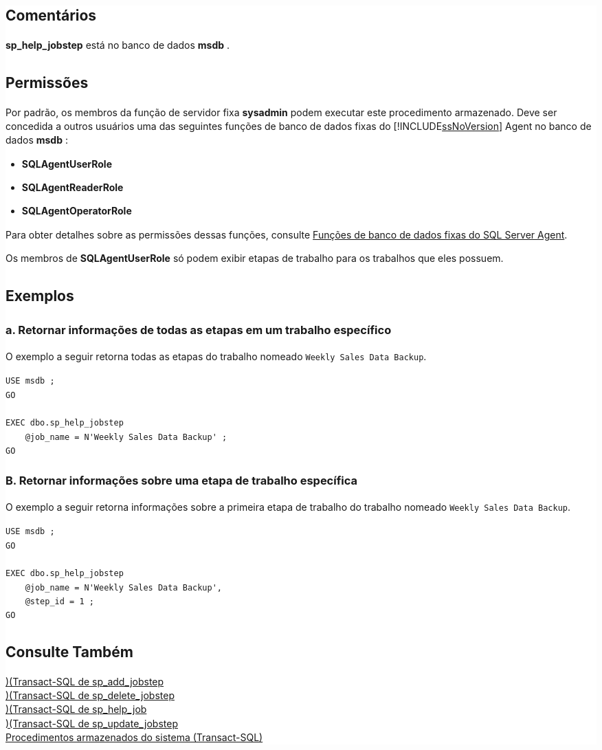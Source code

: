 ## <a name="remarks"></a>Comentários  
 **sp_help_jobstep** está no banco de dados **msdb** .  
  
## <a name="permissions"></a>Permissões  
 Por padrão, os membros da função de servidor fixa **sysadmin** podem executar este procedimento armazenado. Deve ser concedida a outros usuários uma das seguintes funções de banco de dados fixas do [!INCLUDE[ssNoVersion](../../includes/ssnoversion-md.md)] Agent no banco de dados **msdb** :  
  
-   **SQLAgentUserRole**  
  
-   **SQLAgentReaderRole**  
  
-   **SQLAgentOperatorRole**  
  
 Para obter detalhes sobre as permissões dessas funções, consulte [Funções de banco de dados fixas do SQL Server Agent](../../ssms/agent/sql-server-agent-fixed-database-roles.md).  
  
 Os membros de **SQLAgentUserRole** só podem exibir etapas de trabalho para os trabalhos que eles possuem.  
  
## <a name="examples"></a>Exemplos  
  
### <a name="a-return-information-for-all-steps-in-a-specific-job"></a>a. Retornar informações de todas as etapas em um trabalho específico  
 O exemplo a seguir retorna todas as etapas do trabalho nomeado `Weekly Sales Data Backup`.  
  
```  
USE msdb ;  
GO  
  
EXEC dbo.sp_help_jobstep  
    @job_name = N'Weekly Sales Data Backup' ;  
GO  
```  
  
### <a name="b-return-information-about-a-specific-job-step"></a>B. Retornar informações sobre uma etapa de trabalho específica  
 O exemplo a seguir retorna informações sobre a primeira etapa de trabalho do trabalho nomeado `Weekly Sales Data Backup`.  
  
```  
USE msdb ;  
GO  
  
EXEC dbo.sp_help_jobstep  
    @job_name = N'Weekly Sales Data Backup',  
    @step_id = 1 ;  
GO  
```  
  
## <a name="see-also"></a>Consulte Também  
 [&#41;&#40;Transact-SQL de sp_add_jobstep ](../../relational-databases/system-stored-procedures/sp-add-jobstep-transact-sql.md)   
 [&#41;&#40;Transact-SQL de sp_delete_jobstep ](../../relational-databases/system-stored-procedures/sp-delete-jobstep-transact-sql.md)   
 [&#41;&#40;Transact-SQL de sp_help_job ](../../relational-databases/system-stored-procedures/sp-help-job-transact-sql.md)   
 [&#41;&#40;Transact-SQL de sp_update_jobstep ](../../relational-databases/system-stored-procedures/sp-update-jobstep-transact-sql.md)   
 [Procedimentos armazenados do sistema &#40;Transact-SQL&#41;](../../relational-databases/system-stored-procedures/system-stored-procedures-transact-sql.md)  
  
  
